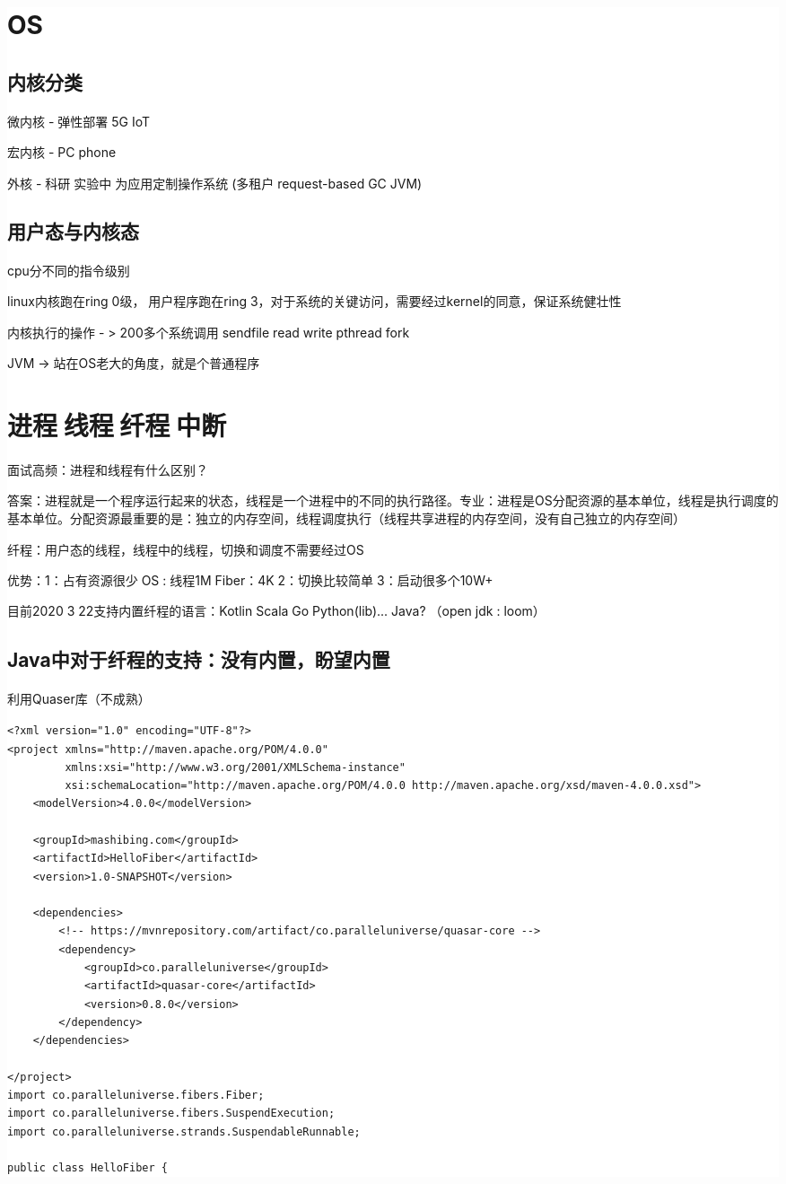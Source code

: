 # OS

## 内核分类

微内核 - 弹性部署 5G IoT

宏内核 - PC phone

外核 - 科研 实验中 为应用定制操作系统 (多租户 request-based GC JVM)

## 用户态与内核态

cpu分不同的指令级别

linux内核跑在ring 0级， 用户程序跑在ring 3，对于系统的关键访问，需要经过kernel的同意，保证系统健壮性

内核执行的操作 - > 200多个系统调用 sendfile read write pthread fork 

JVM -> 站在OS老大的角度，就是个普通程序

# 进程 线程 纤程 中断

面试高频：进程和线程有什么区别？

答案：进程就是一个程序运行起来的状态，线程是一个进程中的不同的执行路径。专业：进程是OS分配资源的基本单位，线程是执行调度的基本单位。分配资源最重要的是：独立的内存空间，线程调度执行（线程共享进程的内存空间，没有自己独立的内存空间）

纤程：用户态的线程，线程中的线程，切换和调度不需要经过OS

优势：1：占有资源很少 OS : 线程1M Fiber：4K 2：切换比较简单 3：启动很多个10W+

目前2020 3 22支持内置纤程的语言：Kotlin Scala Go Python(lib)... Java? （open jdk : loom）

## Java中对于纤程的支持：没有内置，盼望内置

利用Quaser库（不成熟）

```
<?xml version="1.0" encoding="UTF-8"?>
<project xmlns="http://maven.apache.org/POM/4.0.0"
         xmlns:xsi="http://www.w3.org/2001/XMLSchema-instance"
         xsi:schemaLocation="http://maven.apache.org/POM/4.0.0 http://maven.apache.org/xsd/maven-4.0.0.xsd">
    <modelVersion>4.0.0</modelVersion>

    <groupId>mashibing.com</groupId>
    <artifactId>HelloFiber</artifactId>
    <version>1.0-SNAPSHOT</version>

    <dependencies>
        <!-- https://mvnrepository.com/artifact/co.paralleluniverse/quasar-core -->
        <dependency>
            <groupId>co.paralleluniverse</groupId>
            <artifactId>quasar-core</artifactId>
            <version>0.8.0</version>
        </dependency>
    </dependencies>

</project>
import co.paralleluniverse.fibers.Fiber;
import co.paralleluniverse.fibers.SuspendExecution;
import co.paralleluniverse.strands.SuspendableRunnable;

public class HelloFiber {

```
